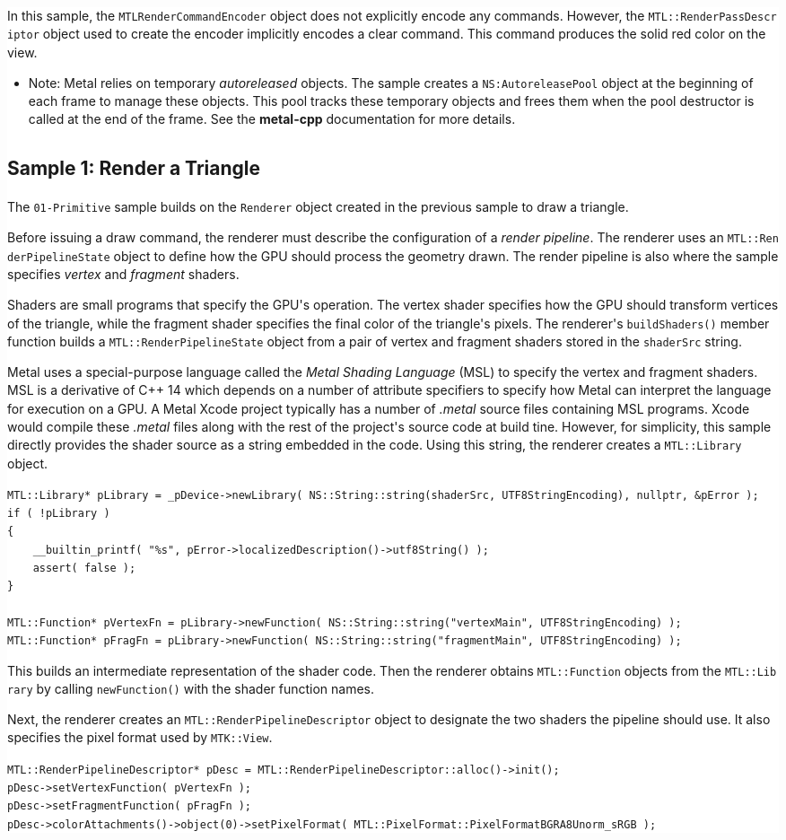 In this sample, the `MTLRenderCommandEncoder` object does not explicitly encode any commands. However, the `MTL::RenderPassDescriptor` object used to create the encoder implicitly encodes a clear command. This command produces the solid red color on the view.

* Note: Metal relies on temporary *autoreleased* objects. The sample creates a `NS:AutoreleasePool` object at the beginning of each frame to manage these objects. This pool tracks these temporary objects and frees them when the pool destructor is called at the end of the frame. See the **metal-cpp** documentation for more details.

## Sample 1: Render a Triangle

The `01-Primitive` sample builds on the `Renderer` object created in the previous sample to draw a triangle.

Before issuing a draw command, the renderer must describe the configuration of a *render pipeline*. The renderer uses an `MTL::RenderPipelineState` object to define how the GPU should process the geometry drawn. The render pipeline is also where the sample specifies *vertex* and *fragment* shaders.

Shaders are small programs that specify the GPU's operation. The vertex shader specifies how the GPU should transform vertices of the triangle, while the fragment shader specifies the final color of the triangle's pixels. The renderer's `buildShaders()` member function builds a `MTL::RenderPipelineState` object from a pair of vertex and fragment shaders stored in the `shaderSrc` string.

Metal uses a special-purpose language called the *Metal Shading Language* (MSL) to specify the vertex and fragment shaders. MSL is a derivative of C++ 14 which depends on a number of attribute specifiers to specify how Metal can interpret the language for execution on a GPU. A Metal Xcode project typically has a number of *.metal* source files containing MSL programs. Xcode would compile these *.metal* files along with the rest of the project's source code at build tine. However, for simplicity, this sample directly provides the shader source as a string embedded in the code. Using this string, the renderer creates a `MTL::Library` object.

``` other
MTL::Library* pLibrary = _pDevice->newLibrary( NS::String::string(shaderSrc, UTF8StringEncoding), nullptr, &pError );
if ( !pLibrary )
{
    __builtin_printf( "%s", pError->localizedDescription()->utf8String() );
    assert( false );
}

MTL::Function* pVertexFn = pLibrary->newFunction( NS::String::string("vertexMain", UTF8StringEncoding) );
MTL::Function* pFragFn = pLibrary->newFunction( NS::String::string("fragmentMain", UTF8StringEncoding) );
```

This builds an intermediate representation of the shader code. Then the renderer obtains `MTL::Function` objects from the `MTL::Library` by calling `newFunction()` with the shader function names.

Next, the renderer creates an `MTL::RenderPipelineDescriptor` object to designate the two shaders the pipeline should use. It also specifies the pixel format used by `MTK::View`.

``` other
MTL::RenderPipelineDescriptor* pDesc = MTL::RenderPipelineDescriptor::alloc()->init();
pDesc->setVertexFunction( pVertexFn );
pDesc->setFragmentFunction( pFragFn );
pDesc->colorAttachments()->object(0)->setPixelFormat( MTL::PixelFormat::PixelFormatBGRA8Unorm_sRGB );
```
